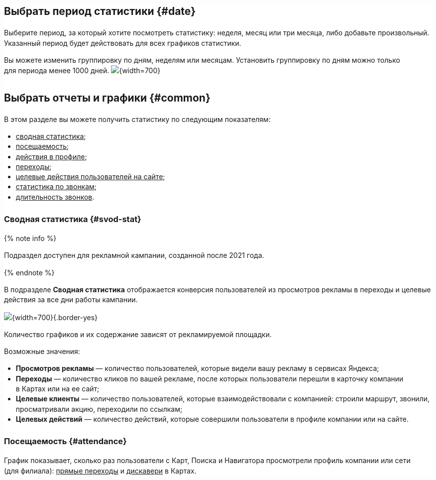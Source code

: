 
## Выбрать период статистики {#date}

Выберите период, за который хотите посмотреть статистику: неделя, месяц или три месяца, либо добавьте произвольный. Указанный период будет действовать для всех графиков статистики.

Вы можете изменить группировку по дням, неделям или месяцам. Установить группировку по дням можно только для периода менее 1000 дней.
![](../_assets/period-stat.svg){width=700}

## Выбрать отчеты и графики {#common}

В этом разделе вы можете получить статистику по следующим показателям:

- [сводная статистика](#svod-stat);
- [посещаемость](#attendance);
- [действия в профиле](#actions);
- [переходы](#crossing);
- [целевые действия пользователей на сайте](#aim-actions);
- [статистика по звонкам](#call-stat);
- [длительность звонков](#call-time).


### Сводная статистика {#svod-stat}


{% note info %}

Подраздел доступен для рекламной кампании, созданной после 2021 года.

{% endnote %}


В подразделе **Сводная статистика** отображается конверсия пользователей из просмотров рекламы в переходы и целевые действия за все дни работы кампании.

![](../_assets/common-stat-ad.png){width=700}{.border-yes}

Количество графиков и их содержание зависят от рекламируемой площадки.

Возможные значения:

- **Просмотров рекламы** — количество пользователей, которые видели вашу рекламу в сервисах Яндекса;
- **Переходы** — количество кликов по вашей рекламе, после которых пользователи перешли в карточку компании в Картах или на ее сайт;
- **Целевые клиенты** — количество пользователей, которые взаимодействовали с компанией: строили маршрут, звонили, просматривали акцию, переходили по ссылкам;
- **Целевых действий** — количество действий, которые совершили пользователи в профиле компании или на сайте.


### Посещаемость {#attendance}

График показывает, сколько раз пользователи с Карт, Поиска и Навигатора просмотрели профиль компании или сети (для филиала): [прямые переходы](*direct-transitions) и [дискавери](*discovery) в Картах.
